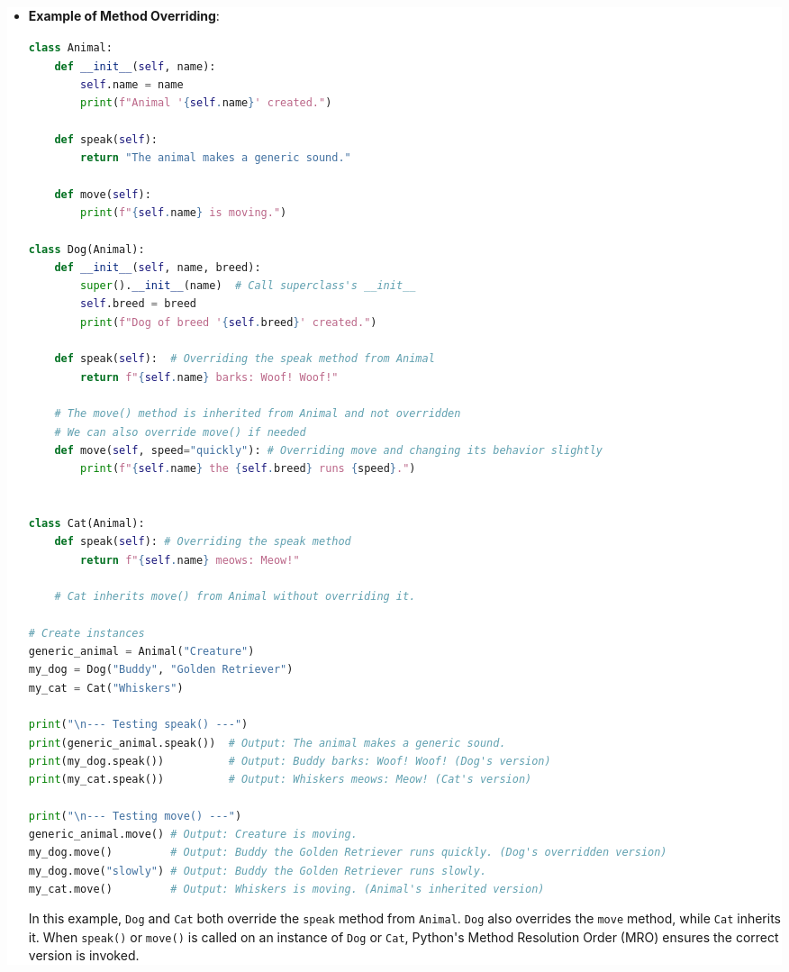 *   **Example of Method Overriding**:

    ```python
    class Animal:
        def __init__(self, name):
            self.name = name
            print(f"Animal '{self.name}' created.")

        def speak(self):
            return "The animal makes a generic sound."

        def move(self):
            print(f"{self.name} is moving.")

    class Dog(Animal):
        def __init__(self, name, breed):
            super().__init__(name)  # Call superclass's __init__
            self.breed = breed
            print(f"Dog of breed '{self.breed}' created.")

        def speak(self):  # Overriding the speak method from Animal
            return f"{self.name} barks: Woof! Woof!"

        # The move() method is inherited from Animal and not overridden
        # We can also override move() if needed
        def move(self, speed="quickly"): # Overriding move and changing its behavior slightly
            print(f"{self.name} the {self.breed} runs {speed}.")


    class Cat(Animal):
        def speak(self): # Overriding the speak method
            return f"{self.name} meows: Meow!"

        # Cat inherits move() from Animal without overriding it.

    # Create instances
    generic_animal = Animal("Creature")
    my_dog = Dog("Buddy", "Golden Retriever")
    my_cat = Cat("Whiskers")

    print("\n--- Testing speak() ---")
    print(generic_animal.speak())  # Output: The animal makes a generic sound.
    print(my_dog.speak())          # Output: Buddy barks: Woof! Woof! (Dog's version)
    print(my_cat.speak())          # Output: Whiskers meows: Meow! (Cat's version)

    print("\n--- Testing move() ---")
    generic_animal.move() # Output: Creature is moving.
    my_dog.move()         # Output: Buddy the Golden Retriever runs quickly. (Dog's overridden version)
    my_dog.move("slowly") # Output: Buddy the Golden Retriever runs slowly.
    my_cat.move()         # Output: Whiskers is moving. (Animal's inherited version)
    ```
    In this example, `Dog` and `Cat` both override the `speak` method from `Animal`. `Dog` also overrides the `move` method, while `Cat` inherits it. When `speak()` or `move()` is called on an instance of `Dog` or `Cat`, Python's Method Resolution Order (MRO) ensures the correct version is invoked.
